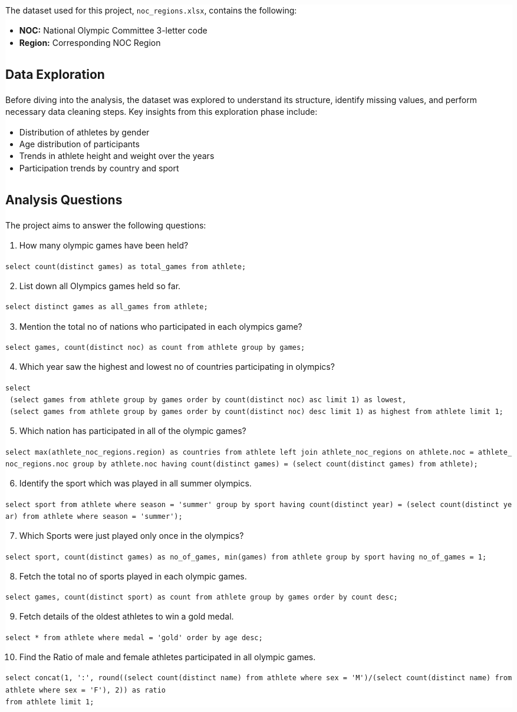 The dataset used for this project, `noc_regions.xlsx`, contains the following:

- **NOC:** National Olympic Committee 3-letter code
- **Region:** Corresponding NOC Region

## Data Exploration

Before diving into the analysis, the dataset was explored to understand its structure, identify missing values, and perform necessary data cleaning steps. Key insights from this exploration phase include:

- Distribution of athletes by gender
- Age distribution of participants
- Trends in athlete height and weight over the years
- Participation trends by country and sport

## Analysis Questions

The project aims to answer the following questions:

1. How many olympic games have been held?
```
select count(distinct games) as total_games from athlete;
```
2. List down all Olympics games held so far.
```
select distinct games as all_games from athlete;
```
3. Mention the total no of nations who participated in each olympics game?
```
select games, count(distinct noc) as count from athlete group by games;
```
4. Which year saw the highest and lowest no of countries participating in olympics?
```
select 
 (select games from athlete group by games order by count(distinct noc) asc limit 1) as lowest, 
 (select games from athlete group by games order by count(distinct noc) desc limit 1) as highest from athlete limit 1;
```
5. Which nation has participated in all of the olympic games?
```
select max(athlete_noc_regions.region) as countries from athlete left join athlete_noc_regions on athlete.noc = athlete_noc_regions.noc group by athlete.noc having count(distinct games) = (select count(distinct games) from athlete);
```
6. Identify the sport which was played in all summer olympics.
```
select sport from athlete where season = 'summer' group by sport having count(distinct year) = (select count(distinct year) from athlete where season = 'summer');
```
7. Which Sports were just played only once in the olympics?
```
select sport, count(distinct games) as no_of_games, min(games) from athlete group by sport having no_of_games = 1;
```
8. Fetch the total no of sports played in each olympic games.
```
select games, count(distinct sport) as count from athlete group by games order by count desc;
```
9. Fetch details of the oldest athletes to win a gold medal.
```
select * from athlete where medal = 'gold' order by age desc;
```
10. Find the Ratio of male and female athletes participated in all olympic games.
```
select concat(1, ':', round((select count(distinct name) from athlete where sex = 'M')/(select count(distinct name) from athlete where sex = 'F'), 2)) as ratio 
from athlete limit 1;
```